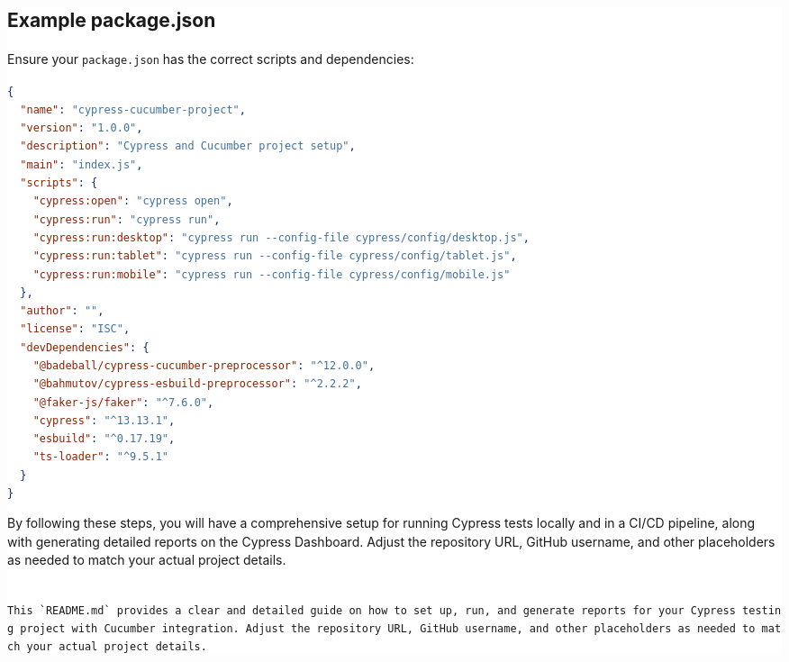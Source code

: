 ## Example package.json

Ensure your `package.json` has the correct scripts and dependencies:

```json
{
  "name": "cypress-cucumber-project",
  "version": "1.0.0",
  "description": "Cypress and Cucumber project setup",
  "main": "index.js",
  "scripts": {
    "cypress:open": "cypress open",
    "cypress:run": "cypress run", 
    "cypress:run:desktop": "cypress run --config-file cypress/config/desktop.js",
    "cypress:run:tablet": "cypress run --config-file cypress/config/tablet.js",
    "cypress:run:mobile": "cypress run --config-file cypress/config/mobile.js"
  },
  "author": "",
  "license": "ISC",
  "devDependencies": {
    "@badeball/cypress-cucumber-preprocessor": "^12.0.0",
    "@bahmutov/cypress-esbuild-preprocessor": "^2.2.2",
    "@faker-js/faker": "^7.6.0",
    "cypress": "^13.13.1",
    "esbuild": "^0.17.19",
    "ts-loader": "^9.5.1"
  }
}
```

By following these steps, you will have a comprehensive setup for running Cypress tests locally and in a CI/CD pipeline, along with generating detailed reports on the Cypress Dashboard. Adjust the repository URL, GitHub username, and other placeholders as needed to match your actual project details.
```

This `README.md` provides a clear and detailed guide on how to set up, run, and generate reports for your Cypress testing project with Cucumber integration. Adjust the repository URL, GitHub username, and other placeholders as needed to match your actual project details.